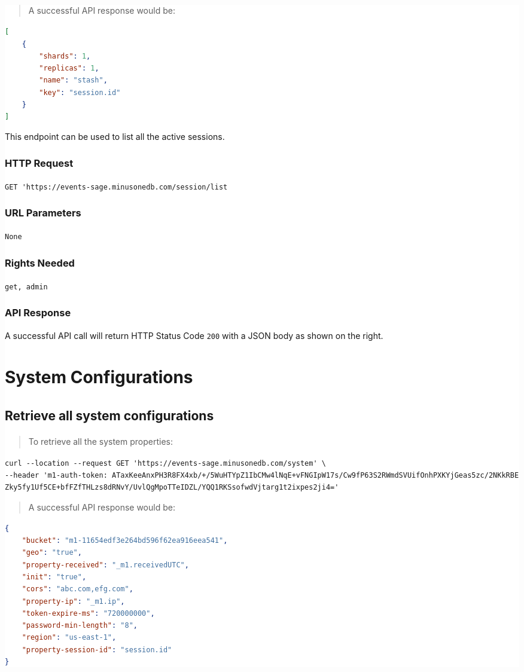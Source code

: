 > A successful API response would be:

```json
[
    {
        "shards": 1,
        "replicas": 1,
        "name": "stash",
        "key": "session.id"
    }
]
```

This endpoint can be used to list all the active sessions.

### HTTP Request
`GET 'https://events-sage.minusonedb.com/session/list`

### URL Parameters
`None`

### Rights Needed
`get, admin`

### API Response
A successful API call will return HTTP Status Code `200` with a JSON body as shown on the right.

# System Configurations

## Retrieve all system configurations

> To retrieve all the system properties:

```shell
curl --location --request GET 'https://events-sage.minusonedb.com/system' \
--header 'm1-auth-token: ATaxKeeAnxPH3R8FX4xb/+/5WuHTYpZ1IbCMw4lNqE+vFNGIpW17s/Cw9fP63S2RWmdSVUifOnhPXKYjGeas5zc/2NKkRBEZky5fy1Uf5CE+bfFZfTHLzs8dRNvY/UvlQgMpoTTeIDZL/YQQ1RKSsofwdVjtarg1t2ixpes2ji4='
```

> A successful API response would be:

```json
{
    "bucket": "m1-11654edf3e264bd596f62ea916eea541",
    "geo": "true",
    "property-received": "_m1.receivedUTC",
    "init": "true",
    "cors": "abc.com,efg.com",
    "property-ip": "_m1.ip",
    "token-expire-ms": "720000000",
    "password-min-length": "8",
    "region": "us-east-1",
    "property-session-id": "session.id"
}
```
